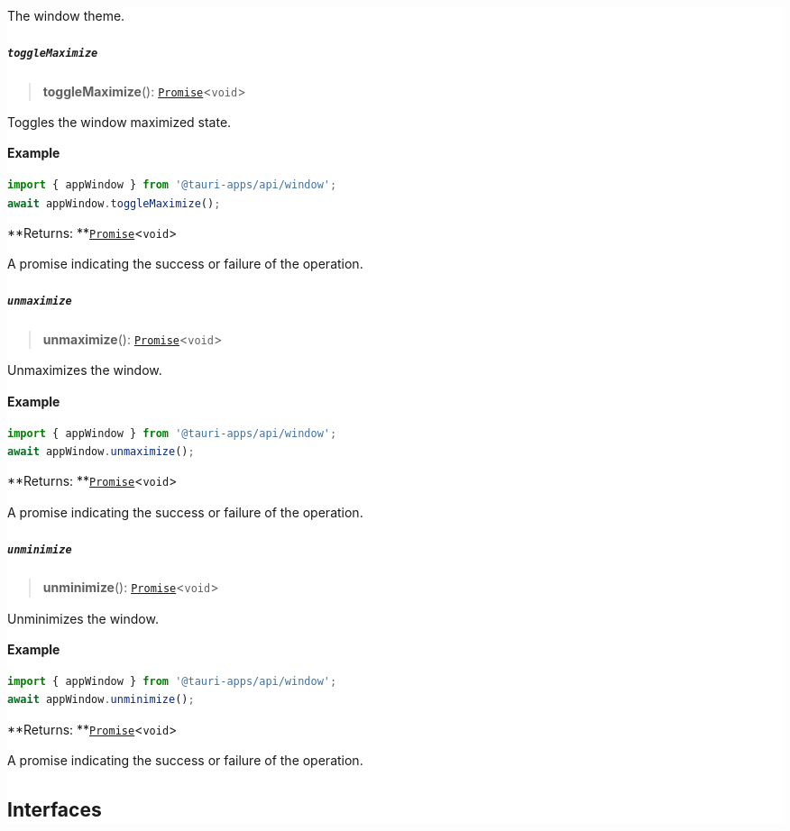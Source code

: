 The window theme.

##### `toggleMaximize`

> **toggleMaximize**(): [`Promise`]( https://developer.mozilla.org/en-US/docs/Web/JavaScript/Reference/Global_Objects/Promise )<`void`\>

Toggles the window maximized state.

**Example**

```typescript
import { appWindow } from '@tauri-apps/api/window';
await appWindow.toggleMaximize();
```

**Returns: **[`Promise`]( https://developer.mozilla.org/en-US/docs/Web/JavaScript/Reference/Global_Objects/Promise )<`void`\>

A promise indicating the success or failure of the operation.

##### `unmaximize`

> **unmaximize**(): [`Promise`]( https://developer.mozilla.org/en-US/docs/Web/JavaScript/Reference/Global_Objects/Promise )<`void`\>

Unmaximizes the window.

**Example**

```typescript
import { appWindow } from '@tauri-apps/api/window';
await appWindow.unmaximize();
```

**Returns: **[`Promise`]( https://developer.mozilla.org/en-US/docs/Web/JavaScript/Reference/Global_Objects/Promise )<`void`\>

A promise indicating the success or failure of the operation.

##### `unminimize`

> **unminimize**(): [`Promise`]( https://developer.mozilla.org/en-US/docs/Web/JavaScript/Reference/Global_Objects/Promise )<`void`\>

Unminimizes the window.

**Example**

```typescript
import { appWindow } from '@tauri-apps/api/window';
await appWindow.unminimize();
```

**Returns: **[`Promise`]( https://developer.mozilla.org/en-US/docs/Web/JavaScript/Reference/Global_Objects/Promise )<`void`\>

A promise indicating the success or failure of the operation.

## Interfaces
